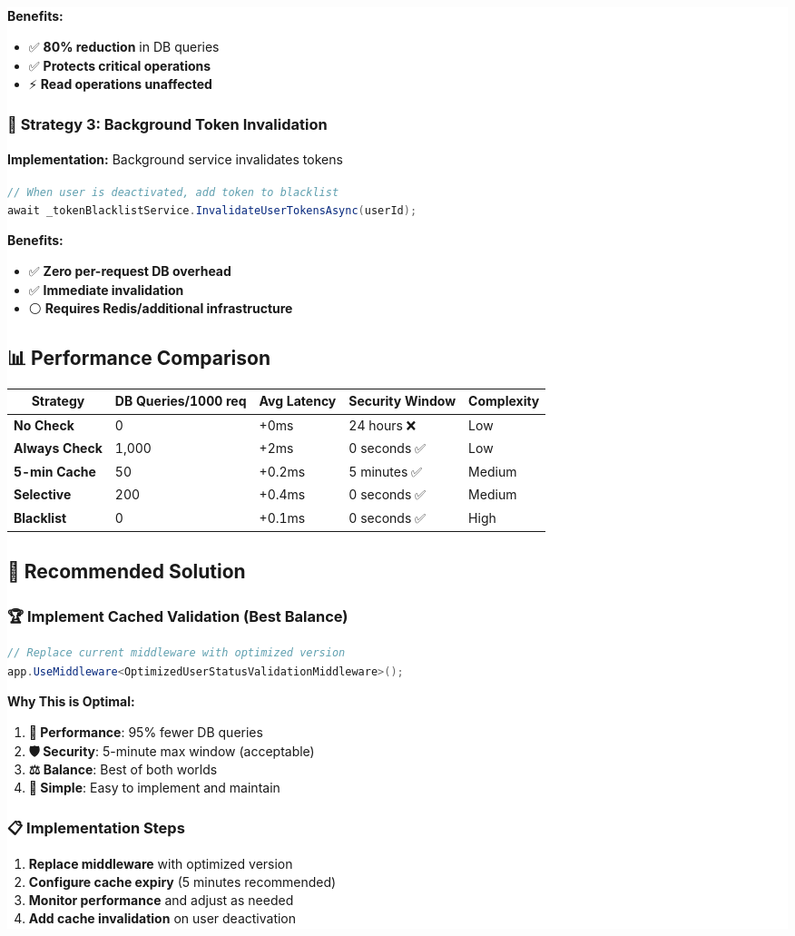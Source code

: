 **Benefits:**
- ✅ **80% reduction** in DB queries
- ✅ **Protects critical operations**
- ⚡ **Read operations unaffected**

### 🥈 **Strategy 3: Background Token Invalidation**

**Implementation:** Background service invalidates tokens

```csharp
// When user is deactivated, add token to blacklist
await _tokenBlacklistService.InvalidateUserTokensAsync(userId);
```

**Benefits:**
- ✅ **Zero per-request DB overhead**
- ✅ **Immediate invalidation**
- ⚪ **Requires Redis/additional infrastructure**

## 📊 **Performance Comparison**

| Strategy | DB Queries/1000 req | Avg Latency | Security Window | Complexity |
|----------|-------------------|-------------|-----------------|------------|
| **No Check** | 0 | +0ms | 24 hours ❌ | Low |
| **Always Check** | 1,000 | +2ms | 0 seconds ✅ | Low |
| **5-min Cache** | 50 | +0.2ms | 5 minutes ✅ | Medium |
| **Selective** | 200 | +0.4ms | 0 seconds ✅ | Medium |
| **Blacklist** | 0 | +0.1ms | 0 seconds ✅ | High |

## 🎯 **Recommended Solution**

### 🏆 **Implement Cached Validation (Best Balance)**

```csharp
// Replace current middleware with optimized version
app.UseMiddleware<OptimizedUserStatusValidationMiddleware>();
```

**Why This is Optimal:**
1. **🚀 Performance**: 95% fewer DB queries
2. **🛡️ Security**: 5-minute max window (acceptable)
3. **⚖️ Balance**: Best of both worlds
4. **🔧 Simple**: Easy to implement and maintain

### 📋 **Implementation Steps**

1. **Replace middleware** with optimized version
2. **Configure cache expiry** (5 minutes recommended)
3. **Monitor performance** and adjust as needed
4. **Add cache invalidation** on user deactivation
